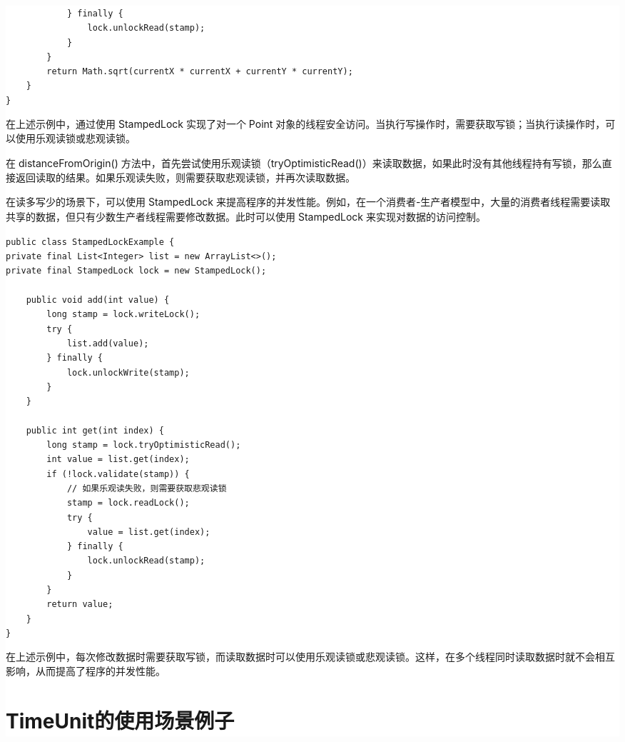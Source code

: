 ```
            } finally {
                lock.unlockRead(stamp);
            }
        }
        return Math.sqrt(currentX * currentX + currentY * currentY);
    }
}
```
在上述示例中，通过使用 StampedLock 实现了对一个 Point 对象的线程安全访问。当执行写操作时，需要获取写锁；当执行读操作时，可以使用乐观读锁或悲观读锁。

在 distanceFromOrigin() 方法中，首先尝试使用乐观读锁（tryOptimisticRead()）来读取数据，如果此时没有其他线程持有写锁，那么直接返回读取的结果。如果乐观读失败，则需要获取悲观读锁，并再次读取数据。

在读多写少的场景下，可以使用 StampedLock 来提高程序的并发性能。例如，在一个消费者-生产者模型中，大量的消费者线程需要读取共享的数据，但只有少数生产者线程需要修改数据。此时可以使用 StampedLock 来实现对数据的访问控制。

```
public class StampedLockExample {
private final List<Integer> list = new ArrayList<>();
private final StampedLock lock = new StampedLock();

    public void add(int value) {
        long stamp = lock.writeLock();
        try {
            list.add(value);
        } finally {
            lock.unlockWrite(stamp);
        }
    }

    public int get(int index) {
        long stamp = lock.tryOptimisticRead();
        int value = list.get(index);
        if (!lock.validate(stamp)) {
            // 如果乐观读失败，则需要获取悲观读锁
            stamp = lock.readLock();
            try {
                value = list.get(index);
            } finally {
                lock.unlockRead(stamp);
            }
        }
        return value;
    }
}
```
在上述示例中，每次修改数据时需要获取写锁，而读取数据时可以使用乐观读锁或悲观读锁。这样，在多个线程同时读取数据时就不会相互影响，从而提高了程序的并发性能。



#  TimeUnit的使用场景例子
